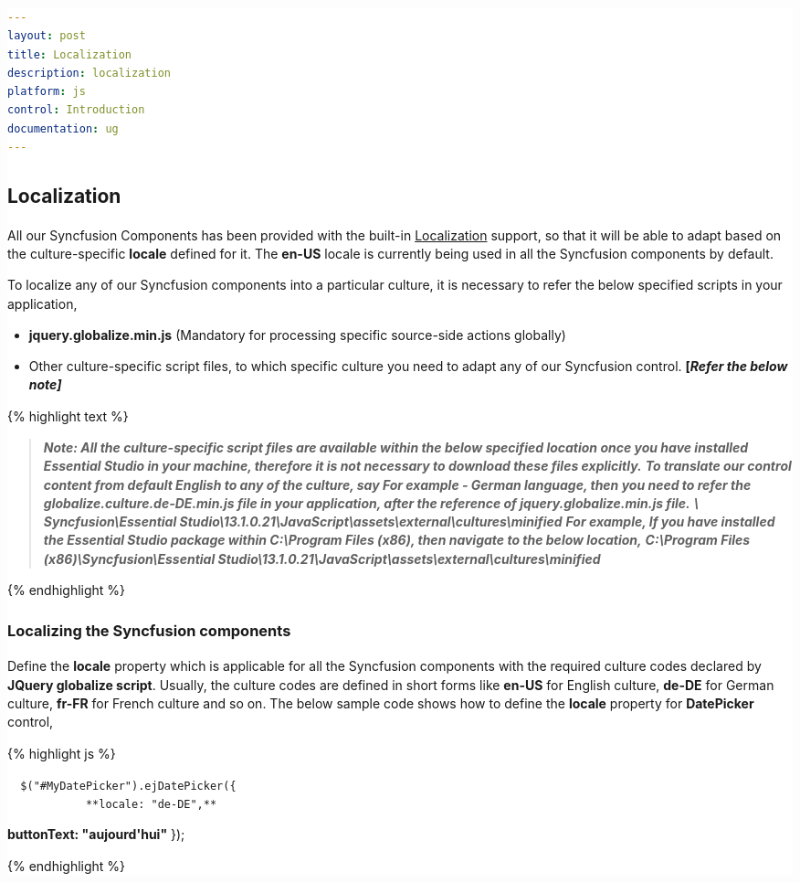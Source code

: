 ```yaml
---
layout: post
title: Localization
description: localization
platform: js
control: Introduction
documentation: ug
---
```


## Localization

All our Syncfusion Components has been provided with the built-in [Localization](https://msdn.microsoft.com/en-us/library/5839we2z%28v=vs.110%29.aspx) support, so that it will be able to adapt based on the culture-specific **locale** defined for it. The **en-US** locale is currently being used in all the Syncfusion components by default. 

To localize any of our Syncfusion components into a particular culture, it is necessary to refer the below specified scripts in your application,

* **jquery.globalize.min.js** (Mandatory for processing specific source-side actions globally)

* Other culture-specific script files, to which specific culture you need to adapt any of our Syncfusion control. **[**_**Refer the below note]**_

{% highlight text %}

> _**Note: All the culture-specific script files are available within the below specified location once you have installed Essential Studio in your machine, therefore it is not necessary to download these files explicitly.**_
> _**To translate our control content from default English to any of the culture, say For example - German language, then you need to refer the globalize.culture.de-DE.min.js file in your application, after the reference of jquery.globalize.min.js file.**_ 
> _**<installed location>\ Syncfusion\Essential Studio\13.1.0.21\JavaScript\assets\external\cultures\minified**_ 
> _**For example, If you have installed the Essential Studio package within C:\Program Files (x86), then navigate to the below location,**_
> _**C:\Program Files (x86)\Syncfusion\Essential Studio\13.1.0.21\JavaScript\assets\external\cultures\minified**_


{% endhighlight %}



### Localizing the Syncfusion components 

Define the **locale** property which is applicable for all the Syncfusion components with the required culture codes declared by **JQuery globalize script**. Usually, the culture codes are defined in short forms like **en-US** for English culture, **de-DE** for German culture, **fr-FR** for French culture and so on. The below sample code shows how to define the **locale** property for **DatePicker** control,

{% highlight js %}


      $("#MyDatePicker").ejDatePicker({
                **locale: "de-DE",**
**buttonText: "aujourd'hui"**
      });   


{% endhighlight %}

